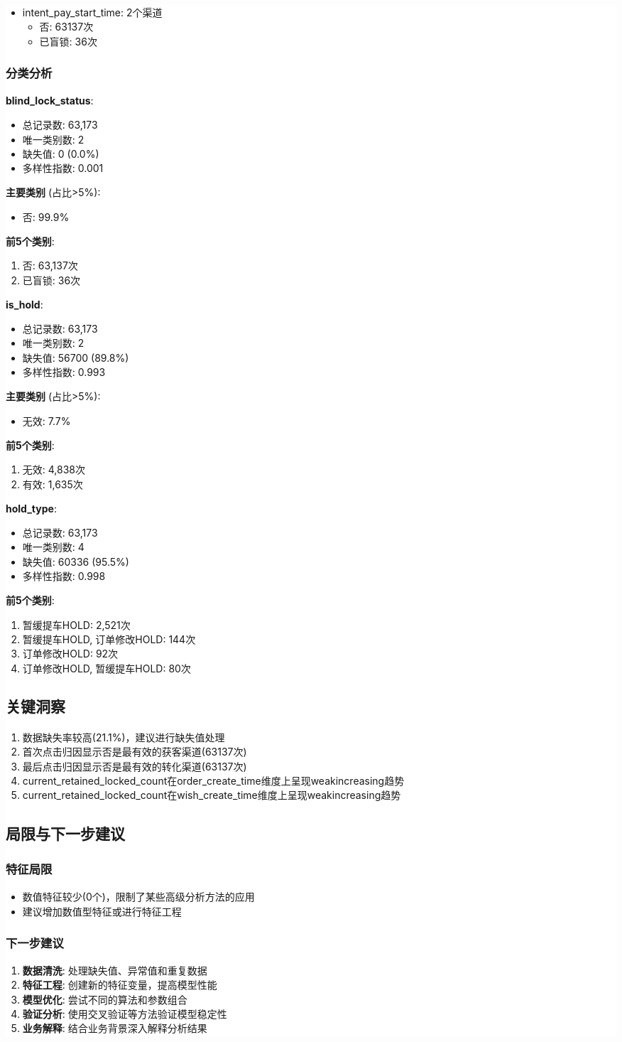 - intent_pay_start_time: 2个渠道
  - 否: 63137次
  - 已盲锁: 36次

### 分类分析

**blind_lock_status**:
- 总记录数: 63,173
- 唯一类别数: 2
- 缺失值: 0 (0.0%)
- 多样性指数: 0.001

**主要类别** (占比>5%):
- 否: 99.9%

**前5个类别**:
1. 否: 63,137次
2. 已盲锁: 36次

**is_hold**:
- 总记录数: 63,173
- 唯一类别数: 2
- 缺失值: 56700 (89.8%)
- 多样性指数: 0.993

**主要类别** (占比>5%):
- 无效: 7.7%

**前5个类别**:
1. 无效: 4,838次
2. 有效: 1,635次

**hold_type**:
- 总记录数: 63,173
- 唯一类别数: 4
- 缺失值: 60336 (95.5%)
- 多样性指数: 0.998

**前5个类别**:
1. 暂缓提车HOLD: 2,521次
2. 暂缓提车HOLD, 订单修改HOLD: 144次
3. 订单修改HOLD: 92次
4. 订单修改HOLD, 暂缓提车HOLD: 80次

## 关键洞察

1. 数据缺失率较高(21.1%)，建议进行缺失值处理
2. 首次点击归因显示否是最有效的获客渠道(63137次)
3. 最后点击归因显示否是最有效的转化渠道(63137次)
4. current_retained_locked_count在order_create_time维度上呈现weakincreasing趋势
5. current_retained_locked_count在wish_create_time维度上呈现weakincreasing趋势

## 局限与下一步建议

### 特征局限
- 数值特征较少(0个)，限制了某些高级分析方法的应用
- 建议增加数值型特征或进行特征工程

### 下一步建议
1. **数据清洗**: 处理缺失值、异常值和重复数据
2. **特征工程**: 创建新的特征变量，提高模型性能
3. **模型优化**: 尝试不同的算法和参数组合
4. **验证分析**: 使用交叉验证等方法验证模型稳定性
5. **业务解释**: 结合业务背景深入解释分析结果

